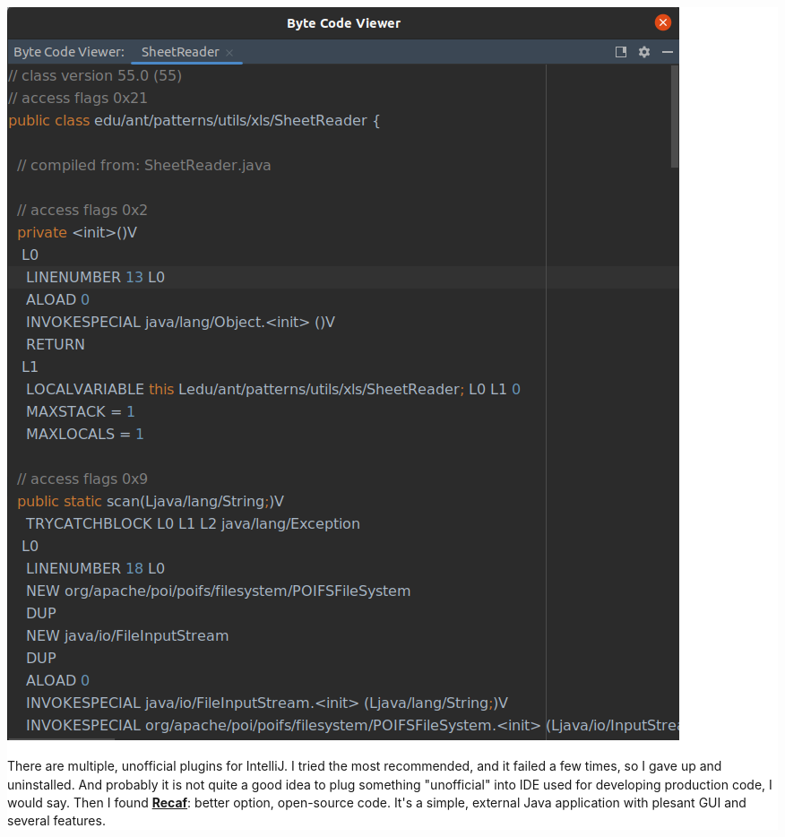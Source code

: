 <img src="/assets/images/bytecode_viewer.png"  alt="IntelliJ bytecode viewer" title="View bytecode in IntelliJ">
</div>
<br>

There are multiple, unofficial plugins for IntelliJ. I tried the most recommended, and it failed a few times, so I gave up and uninstalled.
And probably it is not quite a good idea to plug something "unofficial" into IDE used for developing production code, I would say.
Then I found **[Recaf](https://github.com/Col-E/Recaf)**: better option, open-source code. It's a simple, external Java application with plesant GUI and several features.

